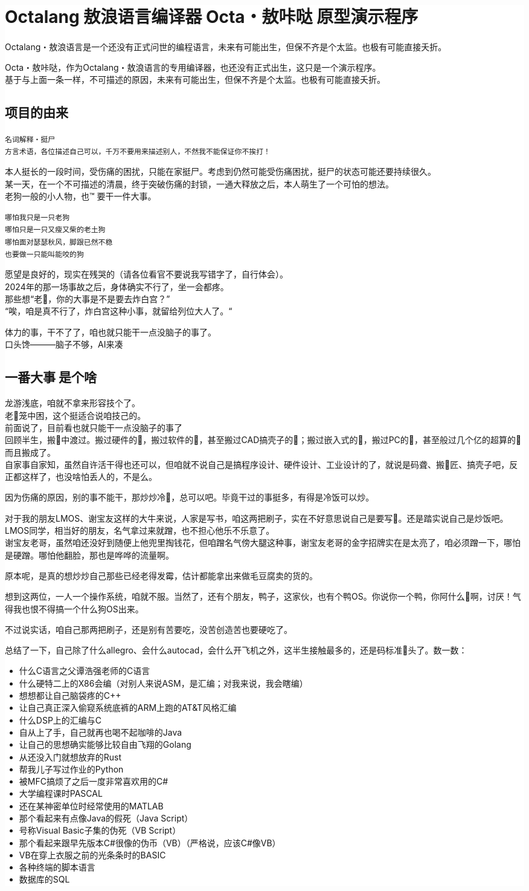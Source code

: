 # Octalang 敖浪语言编译器 Octa・敖咔哒 原型演示程序

Octalang・敖浪语言是一个还没有正式问世的编程语言，未来有可能出生，但保不齐是个太监。也极有可能直接夭折。  

Octa・敖咔哒，作为Octalang・敖浪语言的专用编译器，也还没有正式出生，这只是一个演示程序。  
基于与上面一条一样，不可描述的原因，未来有可能出生，但保不齐是个太监。也极有可能直接夭折。  

## 项目的由来  
    名词解释・挺尸
    方言术语，各位描述自己可以，千万不要用来描述别人，不然我不能保证你不挨打！  
    
本人挺长的一段时间，受伤痛的困扰，只能在家挺尸。考虑到仍然可能受伤痛困扰，挺尸的状态可能还要持续很久。  
某一天，在一个不可描述的清晨，终于突破伤痛的封锁，一通大释放之后，本人萌生了一个可怕的想法。  
老狗一般的小人物，也™ 要干一件大事。  

    哪怕我只是一只老狗  
    哪怕只是一只又瘦又柴的老土狗  
    哪怕面对瑟瑟秋风，脚跟已然不稳
    也要做一只能叫能咬的狗

愿望是良好的，现实在残哭的（请各位看官不要说我写错字了，自行体会）。  
2024年的那一场事故之后，身体确实不行了，坐一会都疼。  
那些想“老🐶，你的大事是不是要去炸白宫？”  
“唉，咱是真不行了，炸白宫这种小事，就留给列位大人了。“  

体力的事，干不了了，咱也就只能干一点没脑子的事了。  
口头馋———脑子不够，AI来凑  

## 一番大事 是个啥  
龙游浅底，咱就不拿来形容技个了。  
老🐶笼中困，这个挺适合说咱技己的。  
前面说了，目前看也就只能干一点没脑子的事了  
回顾半生，搬🧱中渡过。搬过硬件的🧱，搬过软件的🧱，甚至搬过CAD搞壳子的🧱；搬过嵌入式的🧱，搬过PC的🧱，甚至般过几个亿的超算的🧱而且搬成了。  
自家事自家知，虽然自许活干得也还可以，但咱就不说自己是搞程序设计、硬件设计、工业设计的了，就说是码聋、搬🧱匠、搞壳子吧，反正都这样了，也没啥怕丢人的，不是么。  

因为伤痛的原因，别的事不能干，那炒炒冷🍚，总可以吧。毕竟干过的事挺多，有得是冷饭可以炒。  

对于我的朋友LMOS、谢宝友这样的大牛来说，人家是写书，咱这两把刷子，实在不好意思说自己是要写📕。还是踏实说自己是炒饭吧。  
LMOS同学，相当好的朋友，名气拿过来就蹭，也不担心他乐不乐意了。  
谢宝友老哥，虽然咱还没好到随便上他兜里掏钱花，但咱蹭名气傍大腿这种事，谢宝友老哥的金字招牌实在是太亮了，咱必须蹭一下，哪怕是硬蹭。哪怕他翻脸，那也是哗哗的流量啊。   

原本呢，是真的想炒炒自己那些已经老得发霉，估计都能拿出来做毛豆腐卖的货的。  

想到这两位，一人一个操作系统，咱就不服。当然了，还有个朋友，鸭子，这家伙，也有个鸭OS。你说你一个鸭，你阿什么💩啊，讨厌！气得我也恨不得搞一个什么狗OS出来。  

不过说实话，咱自己那两把刷子，还是别有苦要吃，没苦创造苦也要硬吃了。  

总结了一下，自己除了什么allegro、会什么autocad，会什么开飞机之外，这半生接触最多的，还是码标准🧱头了。数一数：  
* 什么C语言之父谭浩强老师的C语言  
* 什么硬特二上的X86会编（对别人来说ASM，是汇编；对我来说，我会瞎编）  
* 想想都让自己脑袋疼的C++  
* 让自己真正深入偷窥系统底裤的ARM上跑的AT&T风格汇编  
* 什么DSP上的汇编与C  
* 自从上了手，自己就再也喝不起咖啡的Java  
* 让自己的思想确实能够比较自由飞翔的Golang  
* 从还没入门就想放弃的Rust  
* 帮我儿子写过作业的Python  
* 被MFC搞烦了之后一度非常喜欢用的C#  
* 大学编程课时PASCAL  
* 还在某神密单位时经常使用的MATLAB  
* 那个看起来有点像Java的假死（Java Script）
* 号称Visual Basic子集的伪死（VB Script）
* 那个看起来跟早先版本C#很像的伪币（VB）（严格说，应该C#像VB）  
* VB在穿上衣服之前的光条条时的BASIC  
* 各种终端的脚本语言  
* 数据库的SQL  